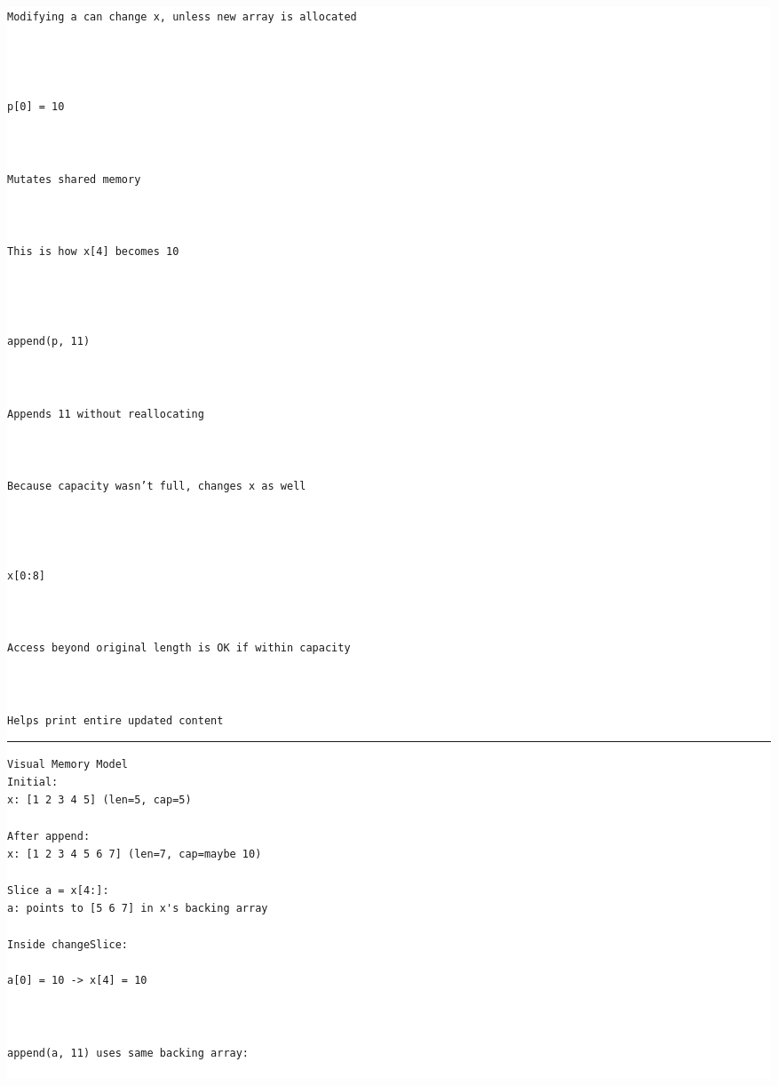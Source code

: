 ```
Modifying a can change x, unless new array is allocated




p[0] = 10

	

Mutates shared memory

	

This is how x[4] becomes 10




append(p, 11)

	

Appends 11 without reallocating

	

Because capacity wasn’t full, changes x as well




x[0:8]

	

Access beyond original length is OK if within capacity

	

Helps print entire updated content
```

***

```
Visual Memory Model
Initial:
x: [1 2 3 4 5] (len=5, cap=5)

After append:
x: [1 2 3 4 5 6 7] (len=7, cap=maybe 10)

Slice a = x[4:]:
a: points to [5 6 7] in x's backing array

Inside changeSlice:

a[0] = 10 -> x[4] = 10



append(a, 11) uses same backing array:


```